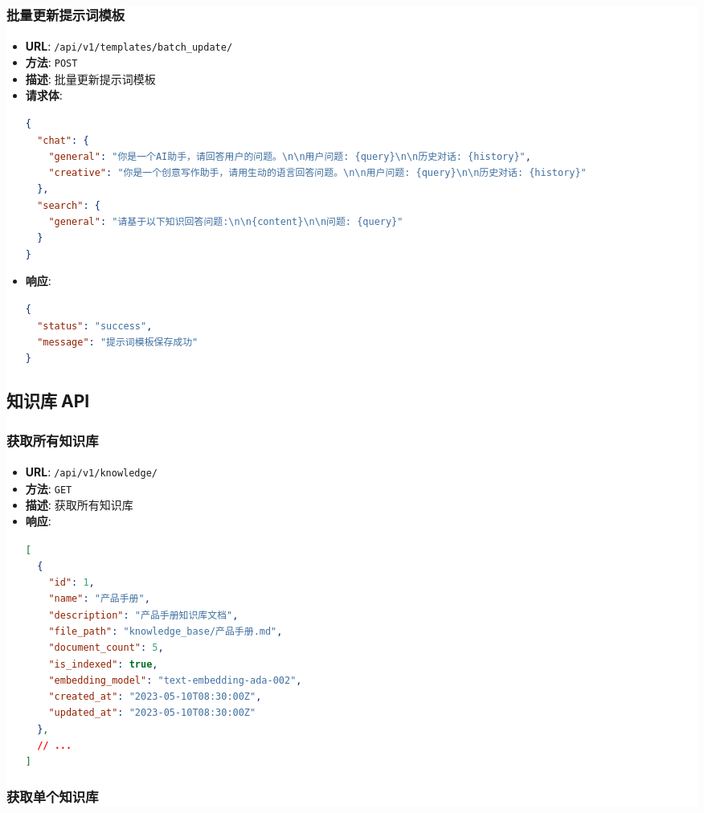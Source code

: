 ### 批量更新提示词模板

- **URL**: `/api/v1/templates/batch_update/`
- **方法**: `POST`
- **描述**: 批量更新提示词模板
- **请求体**:
  ```json
  {
    "chat": {
      "general": "你是一个AI助手，请回答用户的问题。\n\n用户问题: {query}\n\n历史对话: {history}",
      "creative": "你是一个创意写作助手，请用生动的语言回答问题。\n\n用户问题: {query}\n\n历史对话: {history}"
    },
    "search": {
      "general": "请基于以下知识回答问题:\n\n{content}\n\n问题: {query}"
    }
  }
  ```
- **响应**:
  ```json
  {
    "status": "success",
    "message": "提示词模板保存成功"
  }
  ```

## 知识库 API

### 获取所有知识库

- **URL**: `/api/v1/knowledge/`
- **方法**: `GET`
- **描述**: 获取所有知识库
- **响应**:
  ```json
  [
    {
      "id": 1,
      "name": "产品手册",
      "description": "产品手册知识库文档",
      "file_path": "knowledge_base/产品手册.md",
      "document_count": 5,
      "is_indexed": true,
      "embedding_model": "text-embedding-ada-002",
      "created_at": "2023-05-10T08:30:00Z",
      "updated_at": "2023-05-10T08:30:00Z"
    },
    // ...
  ]
  ```

### 获取单个知识库
